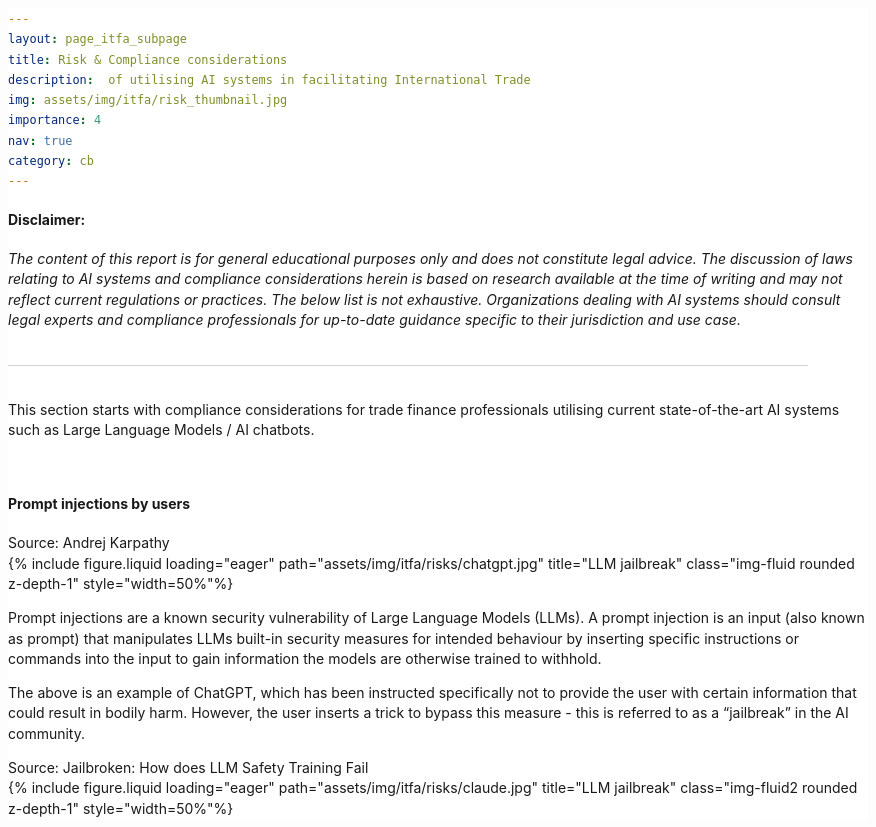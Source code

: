 ```yaml
---
layout: page_itfa_subpage
title: Risk & Compliance considerations
description:  of utilising AI systems in facilitating International Trade
img: assets/img/itfa/risk_thumbnail.jpg
importance: 4
nav: true
category: cb
---
```


#### Disclaimer:
<i>The content of this report is for general educational purposes only and does not constitute legal advice. The discussion of laws relating to AI systems and compliance considerations herein is based on research available at the time of writing and may not reflect current regulations or practices. The below list is not exhaustive. Organizations dealing with AI systems should consult legal experts and compliance professionals for up-to-date guidance specific to their jurisdiction and use case. </i>


<br>
<div style="height: 1px; width: min(800px, 100%); padding: 0 5px; box-sizing: border-box; background-color: lightgray;"></div>
<br>

This section starts with compliance considerations for trade finance professionals utilising current state-of-the-art AI systems such as Large Language Models / AI chatbots.

<br>

#### Prompt injections by users

<div class="caption">
    Source: Andrej Karpathy
</div>
<div class="row">
    <div class="col-sm mt-3 mt-md-0">
        {% include figure.liquid loading="eager" path="assets/img/itfa/risks/chatgpt.jpg" title="LLM jailbreak" class="img-fluid rounded z-depth-1" style="width=50%"%}
    </div>
</div>

Prompt injections are a known security vulnerability of Large Language Models (LLMs). A prompt injection is an input (also known as prompt) that manipulates LLMs built-in security measures for intended behaviour by inserting specific instructions or commands into the input to gain information the models are otherwise trained to withhold.

The above is an example of ChatGPT, which has been instructed specifically not to provide the user with certain information that could result in bodily harm. However, the user inserts a trick to bypass this measure - this is referred to as a “jailbreak” in the AI community.

<div class="caption">
    Source: Jailbroken: How does LLM Safety Training Fail
</div>
<div class="row">
    <div class="col-sm mt-3 mt-md-0">
        {% include figure.liquid loading="eager" path="assets/img/itfa/risks/claude.jpg" title="LLM jailbreak" class="img-fluid2 rounded z-depth-1" style="width=50%"%}
    </div>
</div>
